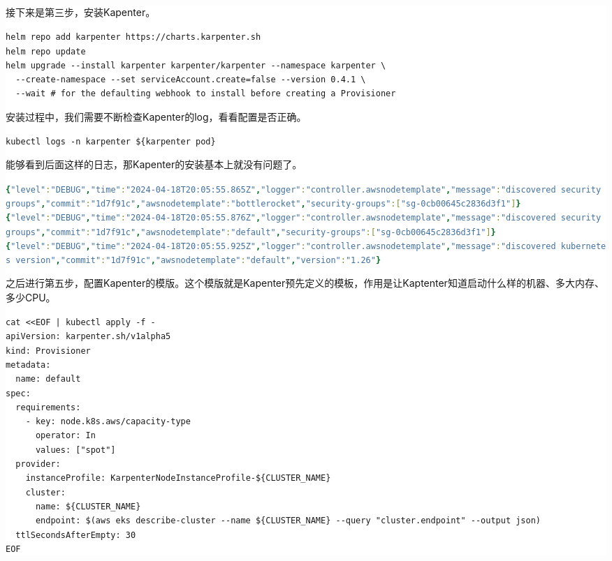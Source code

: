 接下来是第三步，安装Kapenter。

```plain
helm repo add karpenter https://charts.karpenter.sh
helm repo update
helm upgrade --install karpenter karpenter/karpenter --namespace karpenter \
  --create-namespace --set serviceAccount.create=false --version 0.4.1 \
  --wait # for the defaulting webhook to install before creating a Provisioner

```

安装过程中，我们需要不断检查Kapenter的log，看看配置是否正确。

```plain
kubectl logs -n karpenter ${karpenter pod}

```

能够看到后面这样的日志，那Kapenter的安装基本上就没有问题了。

```yaml
{"level":"DEBUG","time":"2024-04-18T20:05:55.865Z","logger":"controller.awsnodetemplate","message":"discovered security groups","commit":"1d7f91c","awsnodetemplate":"bottlerocket","security-groups":["sg-0cb00645c2836d3f1"]}
{"level":"DEBUG","time":"2024-04-18T20:05:55.876Z","logger":"controller.awsnodetemplate","message":"discovered security groups","commit":"1d7f91c","awsnodetemplate":"default","security-groups":["sg-0cb00645c2836d3f1"]}
{"level":"DEBUG","time":"2024-04-18T20:05:55.925Z","logger":"controller.awsnodetemplate","message":"discovered kubernetes version","commit":"1d7f91c","awsnodetemplate":"default","version":"1.26"}

```

之后进行第五步，配置Kapenter的模版。这个模版就是Kapenter预先定义的模板，作用是让Kaptenter知道启动什么样的机器、多大内存、多少CPU。

```plain
cat <<EOF | kubectl apply -f -
apiVersion: karpenter.sh/v1alpha5
kind: Provisioner
metadata:
  name: default
spec:
  requirements:
    - key: node.k8s.aws/capacity-type
      operator: In
      values: ["spot"]
  provider:
    instanceProfile: KarpenterNodeInstanceProfile-${CLUSTER_NAME}
    cluster:
      name: ${CLUSTER_NAME}
      endpoint: $(aws eks describe-cluster --name ${CLUSTER_NAME} --query "cluster.endpoint" --output json)
  ttlSecondsAfterEmpty: 30
EOF

```
